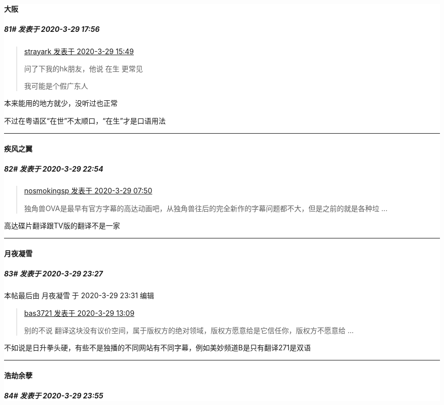 ####  大阪  
##### 81#       发表于 2020-3-29 17:56



<blockquote><a href="httphttps://bbs.saraba1st.com/2b/forum.php?mod=redirect&amp;goto=findpost&amp;pid=46913498&amp;ptid=1921379" target="_blank">strayark 发表于 2020-3-29 15:49</a>

问了下我的hk朋友，他说 在生 更常见

我可能是个假广东人</blockquote>
本来能用的地方就少，没听过也正常

不过在粤语区“在世”不太顺口，“在生”才是口语用法







-----

####  疾风之翼  
##### 82#       发表于 2020-3-29 22:54



<blockquote><a href="httphttps://bbs.saraba1st.com/2b/forum.php?mod=redirect&amp;goto=findpost&amp;pid=46909500&amp;ptid=1921379" target="_blank">nosmokingsp 发表于 2020-3-29 07:50</a>

独角兽OVA是最早有官方字幕的高达动画吧，从独角兽往后的完全新作的字幕问题都不大，但是之前的就是各种垃 ...</blockquote>
高达碟片翻译跟TV版的翻译不是一家







-----

####  月夜凝雪  
##### 83#       发表于 2020-3-29 23:27



 本帖最后由 月夜凝雪 于 2020-3-29 23:31 编辑 
<blockquote><a href="httphttps://bbs.saraba1st.com/2b/forum.php?mod=redirect&amp;goto=findpost&amp;pid=46912207&amp;ptid=1921379" target="_blank">bas3721 发表于 2020-3-29 13:09</a>

别的不说 翻译这块没有议价空间，属于版权方的绝对领域，版权方愿意给是它信任你，版权方不愿意给 ...</blockquote>
不如说是日升拳头硬，有些不是独播的不同网站有不同字幕，例如美妙频道B是只有翻译271是双语







-----

####  浩劫余孽  
##### 84#       发表于 2020-3-29 23:55

